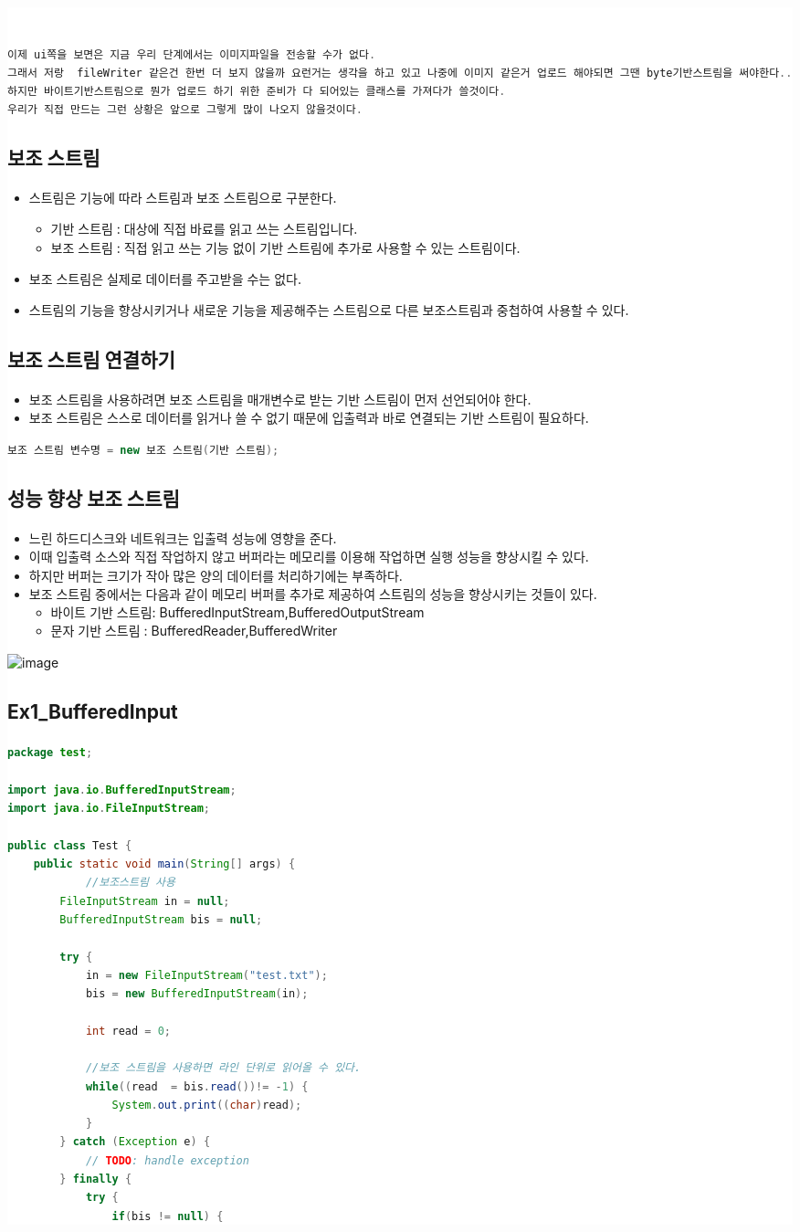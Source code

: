 ```java


이제 ui쪽을 보면은 지금 우리 단계에서는 이미지파일을 전송할 수가 없다.
그래서 저랑  fileWriter 같은건 한번 더 보지 않을까 요런거는 생각을 하고 있고 나중에 이미지 같은거 업로드 해야되면 그땐 byte기반스트림을 써야한다..
하지만 바이트기반스트림으로 뭔가 업로드 하기 위한 준비가 다 되어있는 클래스를 가져다가 쓸것이다.
우리가 직접 만드는 그런 상황은 앞으로 그렇게 많이 나오지 않을것이다.
```
## 보조 스트림
- 스트림은 기능에 따라 스트림과 보조 스트림으로 구분한다.
    - 기반 스트림 : 대상에 직접 바료를 읽고 쓰는 스트림입니다.
    - 보조 스트림 : 직접 읽고 쓰는 기능 없이 기반 스트림에 추가로 사용할 수 있는 스트림이다.
 
- 보조 스트림은 실제로 데이터를 주고받을 수는 없다.
- 스트림의 기능을 향상시키거나 새로운 기능을 제공해주는 스트림으로 다른 보조스트림과 중첩하여 사용할 수 있다.

## 보조 스트림 연결하기
- 보조 스트림을 사용하려면 보조 스트림을 매개변수로 받는 기반 스트림이 먼저 선언되어야 한다.
- 보조 스트림은 스스로 데이터를 읽거나 쓸 수 없기 때문에 입출력과 바로 연결되는 기반 스트림이 필요하다.

```java
보조 스트림 변수명 = new 보조 스트림(기반 스트림);
```

## 성능 향상 보조 스트림
- 느린 하드디스크와 네트워크는 입출력 성능에 영향을 준다.
- 이때 입출력 소스와 직접 작업하지 않고 버퍼라는 메모리를 이용해 작업하면 실행 성능을 향상시킬 수 있다.
- 하지만 버퍼는 크기가 작아 많은 양의 데이터를 처리하기에는 부족하다.
- 보조 스트림 중에서는 다음과 같이 메모리 버퍼를 추가로 제공하여 스트림의 성능을 향상시키는 것들이 있다.
    - 바이트 기반 스트림: BufferedInputStream,BufferedOutputStream
    - 문자 기반 스트림 : BufferedReader,BufferedWriter

![image](https://github.com/to7485/Java1900/assets/54658614/a19f06db-01d8-42df-8dd0-71a1005067d5)

## Ex1_BufferedInput
```java
package test;

import java.io.BufferedInputStream;
import java.io.FileInputStream;

public class Test {
	public static void main(String[] args) {
			//보조스트림 사용
		FileInputStream in = null;
		BufferedInputStream bis = null;
		
		try {
			in = new FileInputStream("test.txt");
			bis = new BufferedInputStream(in);
			
			int read = 0;
			
			//보조 스트림을 사용하면 라인 단위로 읽어올 수 있다.
			while((read  = bis.read())!= -1) {
				System.out.print((char)read);
			}
		} catch (Exception e) {
			// TODO: handle exception
		} finally {
			try {
				if(bis != null) {
```